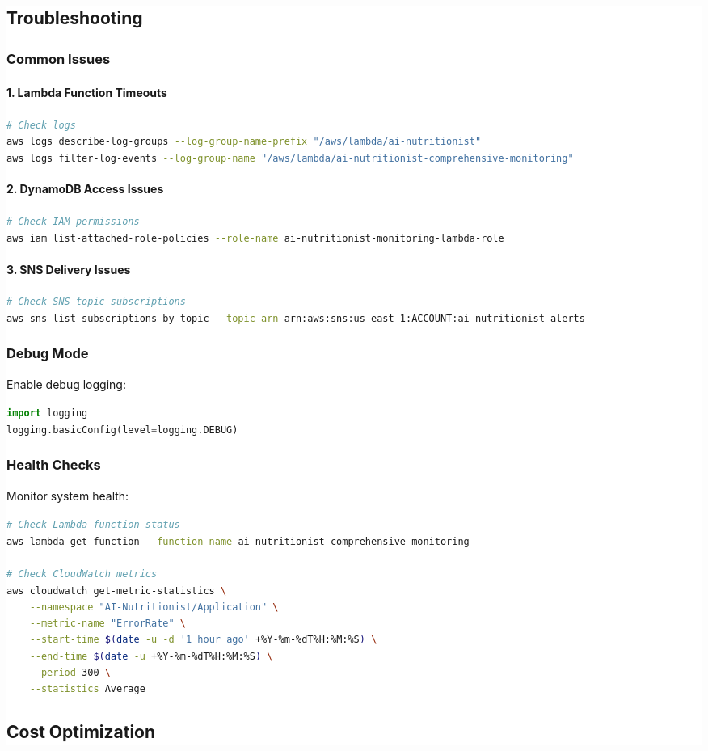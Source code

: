 ## Troubleshooting

### Common Issues

#### 1. Lambda Function Timeouts

```bash
# Check logs
aws logs describe-log-groups --log-group-name-prefix "/aws/lambda/ai-nutritionist"
aws logs filter-log-events --log-group-name "/aws/lambda/ai-nutritionist-comprehensive-monitoring"
```

#### 2. DynamoDB Access Issues

```bash
# Check IAM permissions
aws iam list-attached-role-policies --role-name ai-nutritionist-monitoring-lambda-role
```

#### 3. SNS Delivery Issues

```bash
# Check SNS topic subscriptions
aws sns list-subscriptions-by-topic --topic-arn arn:aws:sns:us-east-1:ACCOUNT:ai-nutritionist-alerts
```

### Debug Mode

Enable debug logging:

```python
import logging
logging.basicConfig(level=logging.DEBUG)
```

### Health Checks

Monitor system health:

```bash
# Check Lambda function status
aws lambda get-function --function-name ai-nutritionist-comprehensive-monitoring

# Check CloudWatch metrics
aws cloudwatch get-metric-statistics \
    --namespace "AI-Nutritionist/Application" \
    --metric-name "ErrorRate" \
    --start-time $(date -u -d '1 hour ago' +%Y-%m-%dT%H:%M:%S) \
    --end-time $(date -u +%Y-%m-%dT%H:%M:%S) \
    --period 300 \
    --statistics Average
```

## Cost Optimization
